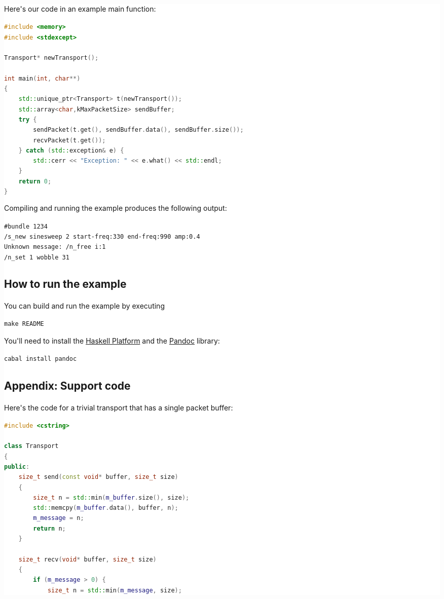 Here's our code in an example main function:

~~~~cpp
#include <memory>
#include <stdexcept>

Transport* newTransport();

int main(int, char**)
{
    std::unique_ptr<Transport> t(newTransport());
    std::array<char,kMaxPacketSize> sendBuffer;
    try {
        sendPacket(t.get(), sendBuffer.data(), sendBuffer.size());
        recvPacket(t.get());
    } catch (std::exception& e) {
        std::cerr << "Exception: " << e.what() << std::endl;
    }
    return 0;
}
~~~~

Compiling and running the example produces the following output:

~~~~
#bundle 1234
/s_new sinesweep 2 start-freq:330 end-freq:990 amp:0.4
Unknown message: /n_free i:1
/n_set 1 wobble 31
~~~~

## How to run the example

You can build and run the example by executing

~~~~
make README
~~~~

You'll need to install the [Haskell Platform](http://www.haskell.org/platform/)
and the [Pandoc](http://johnmacfarlane.net/pandoc/) library:

~~~~
cabal install pandoc
~~~~

## Appendix: Support code

Here's the code for a trivial transport that has a single packet buffer:

~~~~cpp
#include <cstring>

class Transport
{
public:
    size_t send(const void* buffer, size_t size)
    {
        size_t n = std::min(m_buffer.size(), size);
        std::memcpy(m_buffer.data(), buffer, n);
        m_message = n;
        return n;
    }

    size_t recv(void* buffer, size_t size)
    {
        if (m_message > 0) {
            size_t n = std::min(m_message, size);
~~~~